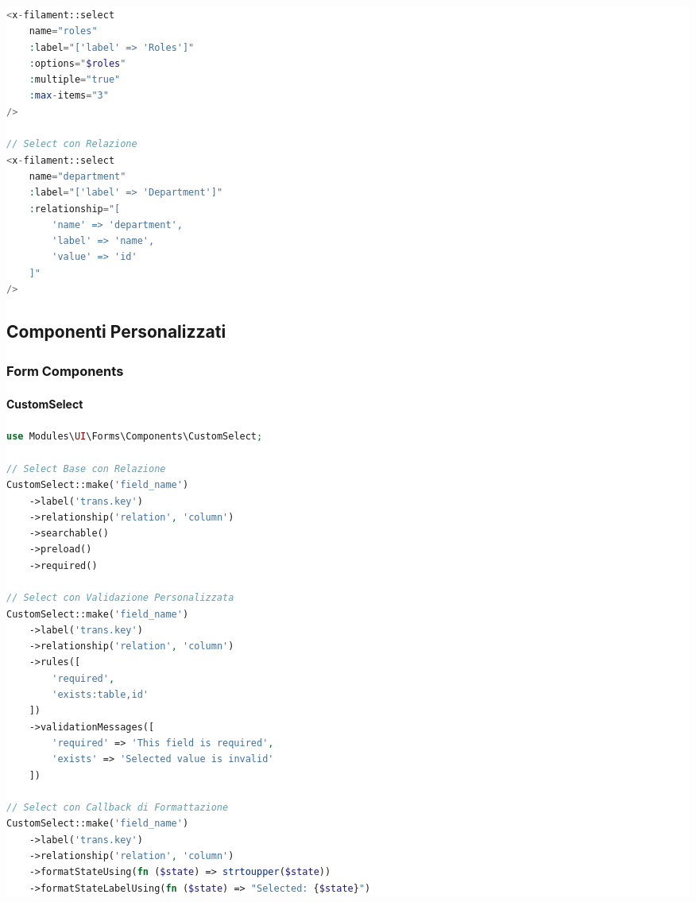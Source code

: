 ```php
<x-filament::select
    name="roles"
    :label="['label' => 'Roles']"
    :options="$roles"
    :multiple="true"
    :max-items="3"
/>

// Select con Relazione
<x-filament::select
    name="department"
    :label="['label' => 'Department']"
    :relationship="[
        'name' => 'department',
        'label' => 'name',
        'value' => 'id'
    ]"
/>
```

## Componenti Personalizzati

### Form Components

#### CustomSelect
```php
use Modules\UI\Forms\Components\CustomSelect;

// Select Base con Relazione
CustomSelect::make('field_name')
    ->label('trans.key')
    ->relationship('relation', 'column')
    ->searchable()
    ->preload()
    ->required()

// Select con Validazione Personalizzata
CustomSelect::make('field_name')
    ->label('trans.key')
    ->relationship('relation', 'column')
    ->rules([
        'required',
        'exists:table,id'
    ])
    ->validationMessages([
        'required' => 'This field is required',
        'exists' => 'Selected value is invalid'
    ])

// Select con Callback di Formattazione
CustomSelect::make('field_name')
    ->label('trans.key')
    ->relationship('relation', 'column')
    ->formatStateUsing(fn ($state) => strtoupper($state))
    ->formatStateLabelUsing(fn ($state) => "Selected: {$state}")
```
